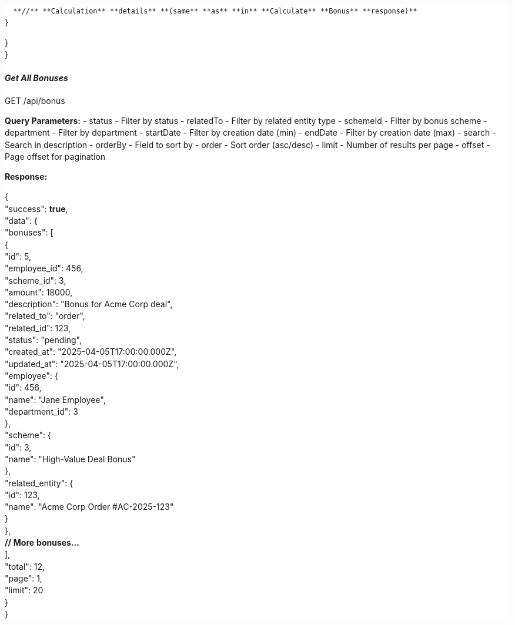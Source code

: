       **//** **Calculation** **details** **(same** **as** **in** **Calculate** **Bonus** **response)**  
    }  
  }  
}

#### *Get All Bonuses*

GET /api/bonus

**Query Parameters:** \- status \- Filter by status \- relatedTo \- Filter by related entity type \- schemeId \- Filter by bonus scheme \- department \- Filter by department \- startDate \- Filter by creation date (min) \- endDate \- Filter by creation date (max) \- search \- Search in description \- orderBy \- Field to sort by \- order \- Sort order (asc/desc) \- limit \- Number of results per page \- offset \- Page offset for pagination

**Response:**

{  
  "success": **true**,  
  "data": {  
    "bonuses": \[  
      {  
        "id": 5,  
        "employee\_id": 456,  
        "scheme\_id": 3,  
        "amount": 18000,  
        "description": "Bonus for Acme Corp deal",  
        "related\_to": "order",  
        "related\_id": 123,  
        "status": "pending",  
        "created\_at": "2025-04-05T17:00:00.000Z",  
        "updated\_at": "2025-04-05T17:00:00.000Z",  
        "employee": {  
          "id": 456,  
          "name": "Jane Employee",  
          "department\_id": 3  
        },  
        "scheme": {  
          "id": 3,  
          "name": "High-Value Deal Bonus"  
        },  
        "related\_entity": {  
          "id": 123,  
          "name": "Acme Corp Order \#AC-2025-123"  
        }  
      },  
      **//** **More** **bonuses...**  
    \],  
    "total": 12,  
    "page": 1,  
    "limit": 20  
  }  
}
